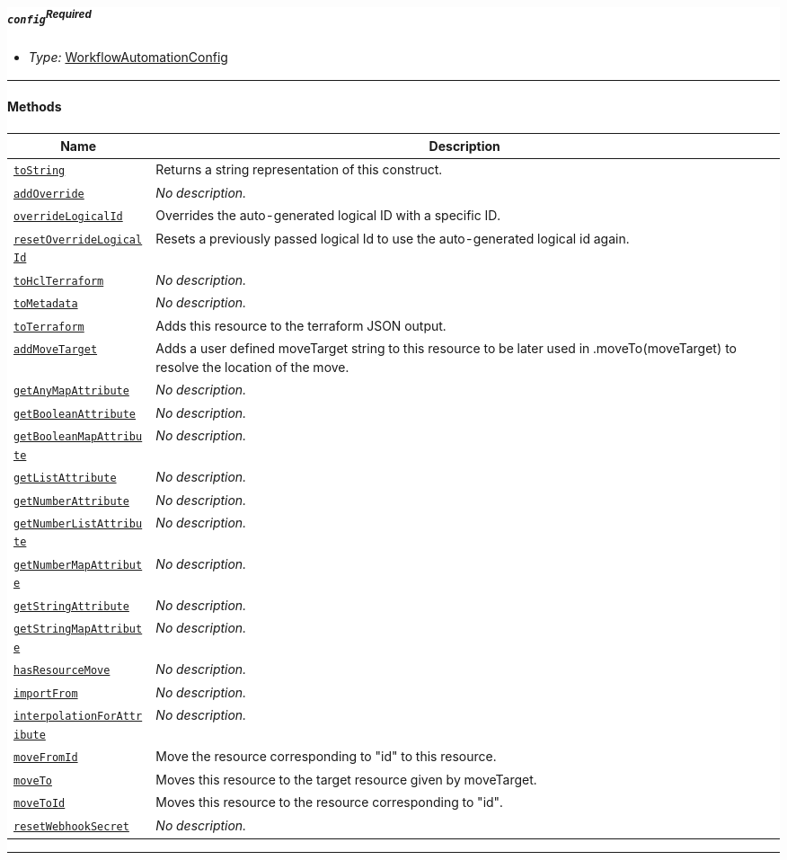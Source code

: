 
##### `config`<sup>Required</sup> <a name="config" id="@cdktf/provider-datadog.workflowAutomation.WorkflowAutomation.Initializer.parameter.config"></a>

- *Type:* <a href="#@cdktf/provider-datadog.workflowAutomation.WorkflowAutomationConfig">WorkflowAutomationConfig</a>

---

#### Methods <a name="Methods" id="Methods"></a>

| **Name** | **Description** |
| --- | --- |
| <code><a href="#@cdktf/provider-datadog.workflowAutomation.WorkflowAutomation.toString">toString</a></code> | Returns a string representation of this construct. |
| <code><a href="#@cdktf/provider-datadog.workflowAutomation.WorkflowAutomation.addOverride">addOverride</a></code> | *No description.* |
| <code><a href="#@cdktf/provider-datadog.workflowAutomation.WorkflowAutomation.overrideLogicalId">overrideLogicalId</a></code> | Overrides the auto-generated logical ID with a specific ID. |
| <code><a href="#@cdktf/provider-datadog.workflowAutomation.WorkflowAutomation.resetOverrideLogicalId">resetOverrideLogicalId</a></code> | Resets a previously passed logical Id to use the auto-generated logical id again. |
| <code><a href="#@cdktf/provider-datadog.workflowAutomation.WorkflowAutomation.toHclTerraform">toHclTerraform</a></code> | *No description.* |
| <code><a href="#@cdktf/provider-datadog.workflowAutomation.WorkflowAutomation.toMetadata">toMetadata</a></code> | *No description.* |
| <code><a href="#@cdktf/provider-datadog.workflowAutomation.WorkflowAutomation.toTerraform">toTerraform</a></code> | Adds this resource to the terraform JSON output. |
| <code><a href="#@cdktf/provider-datadog.workflowAutomation.WorkflowAutomation.addMoveTarget">addMoveTarget</a></code> | Adds a user defined moveTarget string to this resource to be later used in .moveTo(moveTarget) to resolve the location of the move. |
| <code><a href="#@cdktf/provider-datadog.workflowAutomation.WorkflowAutomation.getAnyMapAttribute">getAnyMapAttribute</a></code> | *No description.* |
| <code><a href="#@cdktf/provider-datadog.workflowAutomation.WorkflowAutomation.getBooleanAttribute">getBooleanAttribute</a></code> | *No description.* |
| <code><a href="#@cdktf/provider-datadog.workflowAutomation.WorkflowAutomation.getBooleanMapAttribute">getBooleanMapAttribute</a></code> | *No description.* |
| <code><a href="#@cdktf/provider-datadog.workflowAutomation.WorkflowAutomation.getListAttribute">getListAttribute</a></code> | *No description.* |
| <code><a href="#@cdktf/provider-datadog.workflowAutomation.WorkflowAutomation.getNumberAttribute">getNumberAttribute</a></code> | *No description.* |
| <code><a href="#@cdktf/provider-datadog.workflowAutomation.WorkflowAutomation.getNumberListAttribute">getNumberListAttribute</a></code> | *No description.* |
| <code><a href="#@cdktf/provider-datadog.workflowAutomation.WorkflowAutomation.getNumberMapAttribute">getNumberMapAttribute</a></code> | *No description.* |
| <code><a href="#@cdktf/provider-datadog.workflowAutomation.WorkflowAutomation.getStringAttribute">getStringAttribute</a></code> | *No description.* |
| <code><a href="#@cdktf/provider-datadog.workflowAutomation.WorkflowAutomation.getStringMapAttribute">getStringMapAttribute</a></code> | *No description.* |
| <code><a href="#@cdktf/provider-datadog.workflowAutomation.WorkflowAutomation.hasResourceMove">hasResourceMove</a></code> | *No description.* |
| <code><a href="#@cdktf/provider-datadog.workflowAutomation.WorkflowAutomation.importFrom">importFrom</a></code> | *No description.* |
| <code><a href="#@cdktf/provider-datadog.workflowAutomation.WorkflowAutomation.interpolationForAttribute">interpolationForAttribute</a></code> | *No description.* |
| <code><a href="#@cdktf/provider-datadog.workflowAutomation.WorkflowAutomation.moveFromId">moveFromId</a></code> | Move the resource corresponding to "id" to this resource. |
| <code><a href="#@cdktf/provider-datadog.workflowAutomation.WorkflowAutomation.moveTo">moveTo</a></code> | Moves this resource to the target resource given by moveTarget. |
| <code><a href="#@cdktf/provider-datadog.workflowAutomation.WorkflowAutomation.moveToId">moveToId</a></code> | Moves this resource to the resource corresponding to "id". |
| <code><a href="#@cdktf/provider-datadog.workflowAutomation.WorkflowAutomation.resetWebhookSecret">resetWebhookSecret</a></code> | *No description.* |

---